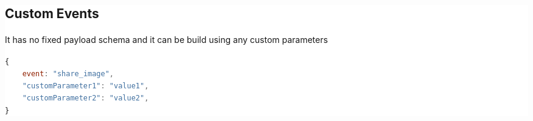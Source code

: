 ## Custom Events

It has no fixed payload schema and it can be build using any custom parameters

```js
{
    event: "share_image",
    "customParameter1": "value1",
    "customParameter2": "value2",
}
```
